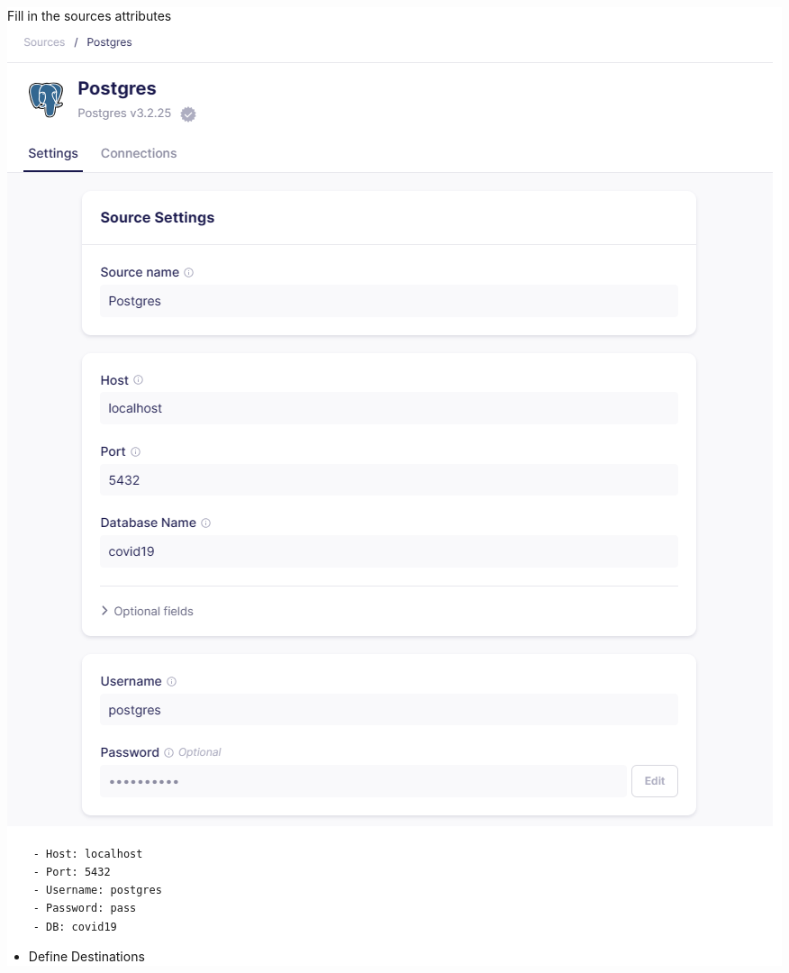  Fill in the sources attributes ![image](./img/airbyte_sources.png)
  ```bash
      - Host: localhost
      - Port: 5432
      - Username: postgres
      - Password: pass
      - DB: covid19
  ```
- Define Destinations
